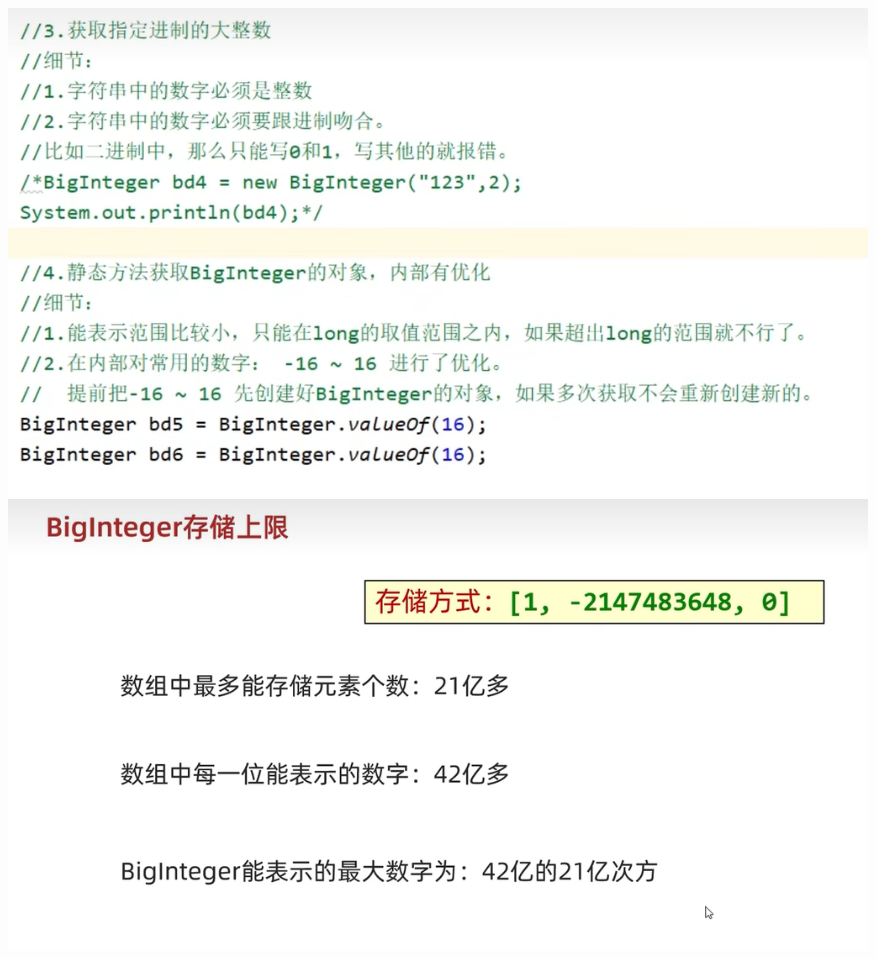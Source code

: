![image-20230513213035786](../../picture/image-20230513213035786.png)

![image-20230514145208504](../../picture/image-20230514145208504.png)
